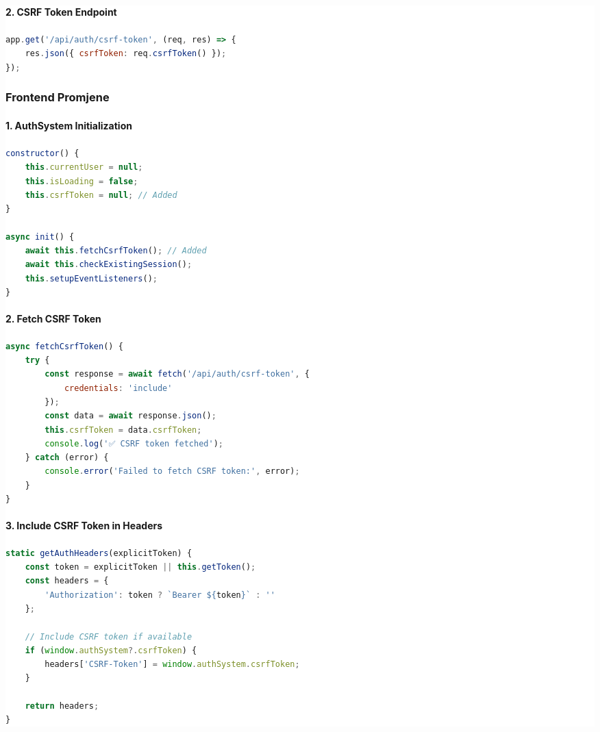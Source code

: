 #### 2. CSRF Token Endpoint
```javascript
app.get('/api/auth/csrf-token', (req, res) => {
    res.json({ csrfToken: req.csrfToken() });
});
```

### Frontend Promjene

#### 1. AuthSystem Initialization
```javascript
constructor() {
    this.currentUser = null;
    this.isLoading = false;
    this.csrfToken = null; // Added
}

async init() {
    await this.fetchCsrfToken(); // Added
    await this.checkExistingSession();
    this.setupEventListeners();
}
```

#### 2. Fetch CSRF Token
```javascript
async fetchCsrfToken() {
    try {
        const response = await fetch('/api/auth/csrf-token', {
            credentials: 'include'
        });
        const data = await response.json();
        this.csrfToken = data.csrfToken;
        console.log('✅ CSRF token fetched');
    } catch (error) {
        console.error('Failed to fetch CSRF token:', error);
    }
}
```

#### 3. Include CSRF Token in Headers
```javascript
static getAuthHeaders(explicitToken) {
    const token = explicitToken || this.getToken();
    const headers = {
        'Authorization': token ? `Bearer ${token}` : ''
    };
    
    // Include CSRF token if available
    if (window.authSystem?.csrfToken) {
        headers['CSRF-Token'] = window.authSystem.csrfToken;
    }
    
    return headers;
}
```
